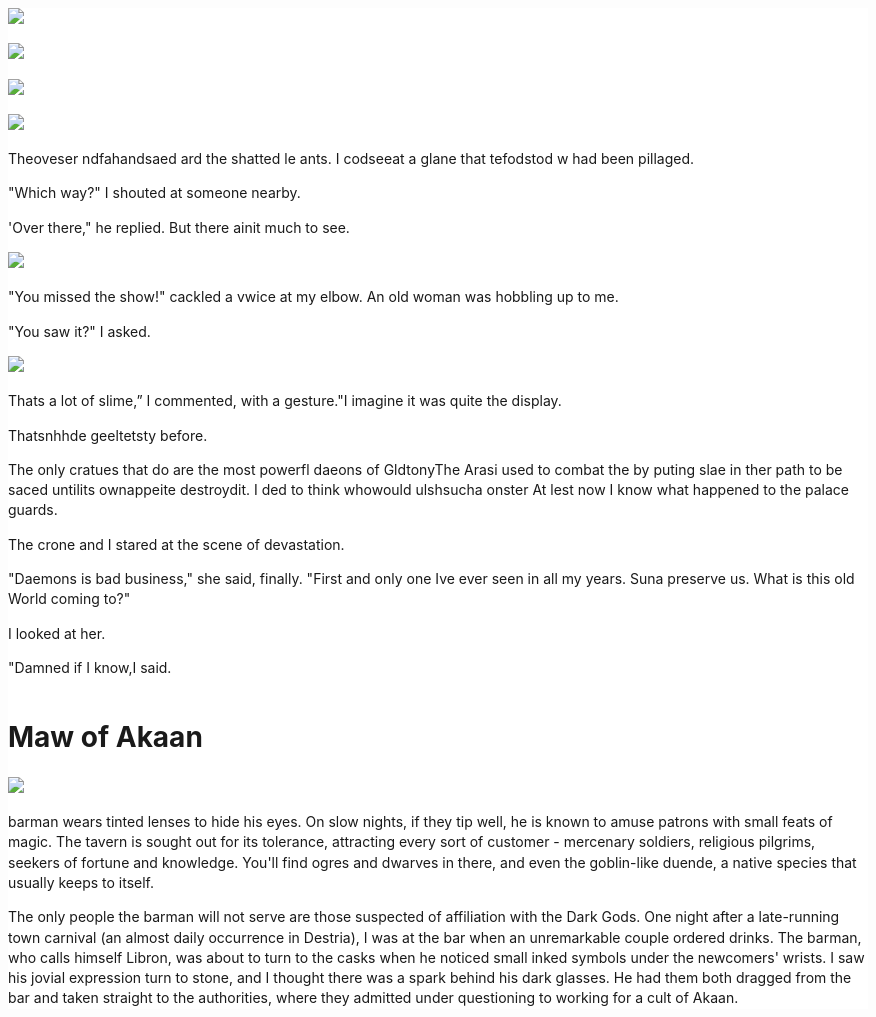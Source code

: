![](images/cf7256bcc13064cc031ac8fe6ae41f5d69e730dfad0c2965005828ef4629d107.jpg)  

![](images/de90cd2597a7e7de98d704b17038c079249868790a9097450be71f68e23020a2.jpg)  

![](images/c14fa42e8cff7ea6db930558e3a3885903de1dc3ca851716ad4a1a5b40edea59.jpg)  

![](images/dfcfa48946b8b3394bc2be9325d1b054eb2563a4fa8cbf9aaff8d36574be93e9.jpg)  

Theoveser ndfahandsaed ard the shatted le ants. I codseeat a glane that tefodstod w had been pillaged.  

"Which way?" I shouted at someone nearby.  

'Over there," he replied. But there ainit much to see.  

![](images/41b160194690e5a793410f0e84ef4d96a1ad3c1ac2e723cee6695bbabcf6fe20.jpg)  

"You missed the show!" cackled a vwice at my elbow. An old woman was hobbling up to me.  

"You saw it?" I asked.  

![](images/3bee227fdaf0a021cec7bee28682d9a474e8b057a206779f3cb1b3523493c830.jpg)  

Thats a lot of slime,” I commented, with a gesture."I imagine it was quite the display.  

Thatsnhhde geeltetsty before.  

The only cratues that do are the most powerfl daeons of GldtonyThe Arasi used to combat the by puting slae in ther path to be saced untilits ownappeite destroydit. I ded to think whowould ulshsucha onster At lest now I know what happened to the palace guards.  

The crone and I stared at the scene of devastation.  

"Daemons is bad business," she said, finally. "First and only one Ive ever seen in all my years. Suna preserve us. What is this old World coming to?"  

I looked at her.  

"Damned if I know,I said.  

# Maw of Akaan  

![](images/6f843bc54d16b9b73b435cafdd1ca0c074d447ace306d8749daa7a6775523a0d.jpg)  

barman wears tinted lenses to hide his eyes. On slow nights, if they tip well, he is known to amuse patrons with small feats of magic. The tavern is sought out for its tolerance, attracting every sort of customer - mercenary soldiers, religious pilgrims, seekers of fortune and knowledge. You'll find ogres and dwarves in there, and even the goblin-like duende, a native species that usually keeps to itself.  

The only people the barman will not serve are those suspected of affiliation with the Dark Gods. One night after a late-running town carnival (an almost daily occurrence in Destria), I was at the bar when an unremarkable couple ordered drinks. The barman, who calls himself Libron, was about to turn to the casks when he noticed small inked symbols under the newcomers' wrists. I saw his jovial expression turn to stone, and I thought there was a spark behind his dark glasses. He had them both dragged from the bar and taken straight to the authorities, where they admitted under questioning to working for a cult of Akaan.  
